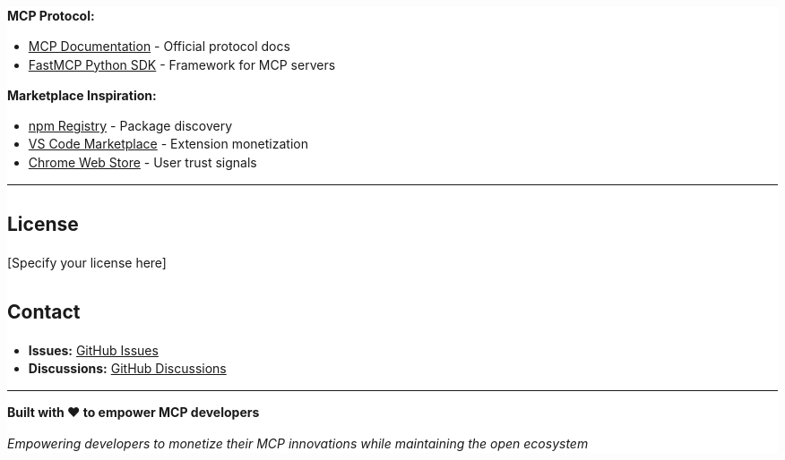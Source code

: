 **MCP Protocol:**
- [MCP Documentation](https://modelcontextprotocol.io/) - Official protocol docs
- [FastMCP Python SDK](https://github.com/jlowin/fastmcp) - Framework for MCP servers

**Marketplace Inspiration:**
- [npm Registry](https://www.npmjs.com/) - Package discovery
- [VS Code Marketplace](https://marketplace.visualstudio.com/) - Extension monetization
- [Chrome Web Store](https://chrome.google.com/webstore) - User trust signals

---

## License

[Specify your license here]

## Contact

- **Issues:** [GitHub Issues](https://github.com/yourusername/yubikit-mcp/issues)
- **Discussions:** [GitHub Discussions](https://github.com/yourusername/yubikit-mcp/discussions)

---

**Built with ❤️ to empower MCP developers**

*Empowering developers to monetize their MCP innovations while maintaining the open ecosystem*

